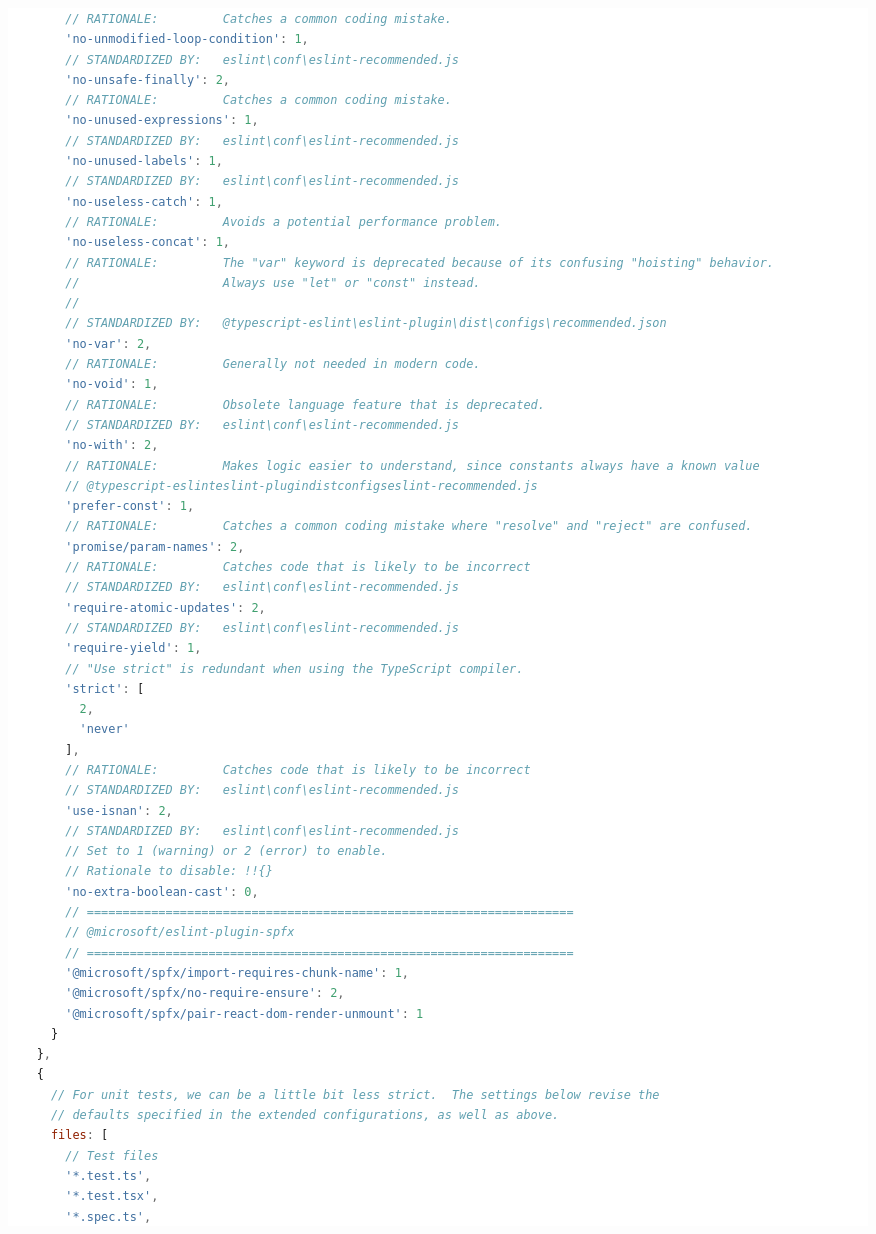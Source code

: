 ```js
        // RATIONALE:         Catches a common coding mistake.
        'no-unmodified-loop-condition': 1,
        // STANDARDIZED BY:   eslint\conf\eslint-recommended.js
        'no-unsafe-finally': 2,
        // RATIONALE:         Catches a common coding mistake.
        'no-unused-expressions': 1,
        // STANDARDIZED BY:   eslint\conf\eslint-recommended.js
        'no-unused-labels': 1,
        // STANDARDIZED BY:   eslint\conf\eslint-recommended.js
        'no-useless-catch': 1,
        // RATIONALE:         Avoids a potential performance problem.
        'no-useless-concat': 1,
        // RATIONALE:         The "var" keyword is deprecated because of its confusing "hoisting" behavior.
        //                    Always use "let" or "const" instead.
        //
        // STANDARDIZED BY:   @typescript-eslint\eslint-plugin\dist\configs\recommended.json
        'no-var': 2,
        // RATIONALE:         Generally not needed in modern code.
        'no-void': 1,
        // RATIONALE:         Obsolete language feature that is deprecated.
        // STANDARDIZED BY:   eslint\conf\eslint-recommended.js
        'no-with': 2,
        // RATIONALE:         Makes logic easier to understand, since constants always have a known value
        // @typescript-eslinteslint-plugindistconfigseslint-recommended.js
        'prefer-const': 1,
        // RATIONALE:         Catches a common coding mistake where "resolve" and "reject" are confused.
        'promise/param-names': 2,
        // RATIONALE:         Catches code that is likely to be incorrect
        // STANDARDIZED BY:   eslint\conf\eslint-recommended.js
        'require-atomic-updates': 2,
        // STANDARDIZED BY:   eslint\conf\eslint-recommended.js
        'require-yield': 1,
        // "Use strict" is redundant when using the TypeScript compiler.
        'strict': [
          2,
          'never'
        ],
        // RATIONALE:         Catches code that is likely to be incorrect
        // STANDARDIZED BY:   eslint\conf\eslint-recommended.js
        'use-isnan': 2,
        // STANDARDIZED BY:   eslint\conf\eslint-recommended.js
        // Set to 1 (warning) or 2 (error) to enable.
        // Rationale to disable: !!{}
        'no-extra-boolean-cast': 0,
        // ====================================================================
        // @microsoft/eslint-plugin-spfx
        // ====================================================================
        '@microsoft/spfx/import-requires-chunk-name': 1,
        '@microsoft/spfx/no-require-ensure': 2,
        '@microsoft/spfx/pair-react-dom-render-unmount': 1
      }
    },
    {
      // For unit tests, we can be a little bit less strict.  The settings below revise the
      // defaults specified in the extended configurations, as well as above.
      files: [
        // Test files
        '*.test.ts',
        '*.test.tsx',
        '*.spec.ts',
```